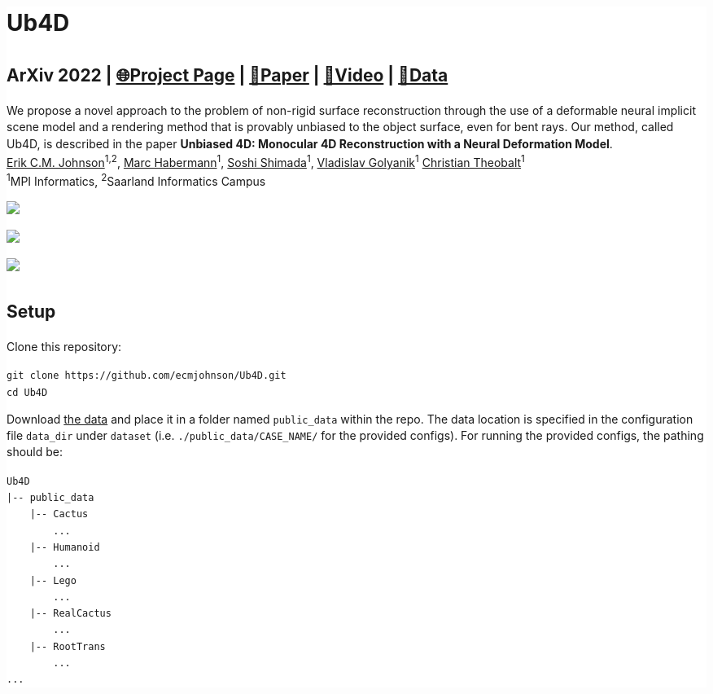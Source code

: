 # **Ub4D** 
## ArXiv 2022 | [🌐Project Page](https://4dqv.mpi-inf.mpg.de/Ub4D/) | [📝Paper](https://arxiv.org/pdf/2206.08368.pdf) | [🎥Video](https://youtu.be/uu3ueYgsHxE) | [💾Data](https://drive.google.com/drive/folders/1lFhLqeNjslqgIuRpQnUlHbd5-56vaDNE?usp=sharing)
We propose a novel approach to the problem of non-rigid surface reconstruction through the use of a deformable neural implicit scene model and a rendering method that is provably unbiased to the object surface, even for bent rays. Our method, called Ub4D, is described in the paper **Unbiased 4D: Monocular 4D Reconstruction with a Neural Deformation Model**. <br>
[Erik C.M. Johnson](https://www.ecmjohnson.com/)<sup>1,2</sup>,
[Marc Habermann](https://people.mpi-inf.mpg.de/~mhaberma/)<sup>1</sup>,
[Soshi Shimada](https://people.mpi-inf.mpg.de/~sshimada/)<sup>1</sup>,
[Vladislav Golyanik](https://people.mpi-inf.mpg.de/~golyanik/)<sup>1</sup>
[Christian Theobalt](http://people.mpi-inf.mpg.de/~theobalt/)<sup>1</sup> <br>
<sup>1</sup>MPI Informatics, <sup>2</sup>Saarland Informatics Campus

![](imgs/realcactus.gif)

![](imgs/humanoid.gif)

![](imgs/synthetic.gif)

## Setup

Clone this repository:
```shell
git clone https://github.com/ecmjohnson/Ub4D.git
cd Ub4D
```

Download [the data](https://drive.google.com/drive/folders/1lFhLqeNjslqgIuRpQnUlHbd5-56vaDNE?usp=sharing) and place it in a folder named `public_data` within the repo. The data location is specified in the configuration file `data_dir` under `dataset` (i.e. `./public_data/CASE_NAME/` for the provided configs). For running the provided configs, the pathing should be:
```
Ub4D
|-- public_data
    |-- Cactus
        ...
    |-- Humanoid
        ...
    |-- Lego
        ...
    |-- RealCactus
        ...
    |-- RootTrans
        ...
...
```
